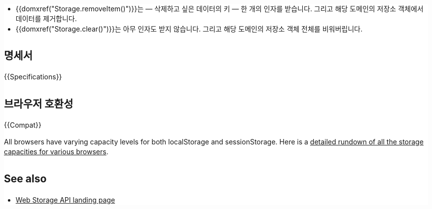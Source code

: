 - {{domxref("Storage.removeItem()")}}는 — 삭제하고 싶은 데이터의 키 — 한 개의 인자를 받습니다. 그리고 해당 도메인의 저장소 객체에서 데이터를 제거합니다.
- {{domxref("Storage.clear()")}}는 아무 인자도 받지 않습니다. 그리고 해당 도메인의 저장소 객체 전체를 비워버립니다.

## 명세서

{{Specifications}}

## 브라우저 호환성

{{Compat}}

All browsers have varying capacity levels for both localStorage and sessionStorage. Here is a [detailed rundown of all the storage capacities for various browsers](http://dev-test.nemikor.com/web-storage/support-test/).

## See also

- [Web Storage API landing page](/ko/docs/Web/API/Web_Storage_API)
